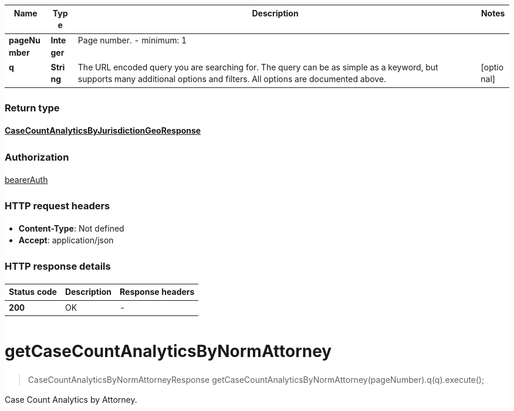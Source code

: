 | Name | Type | Description  | Notes |
|------------- | ------------- | ------------- | -------------|
| **pageNumber** | **Integer**| Page number. - minimum: 1  | |
| **q** | **String**| The URL encoded query you are searching for. The query can be as simple as a keyword, but supports many additional options and filters. All options are documented above. | [optional] |

### Return type

[**CaseCountAnalyticsByJurisdictionGeoResponse**](CaseCountAnalyticsByJurisdictionGeoResponse.md)

### Authorization

[bearerAuth](../README.md#bearerAuth)

### HTTP request headers

 - **Content-Type**: Not defined
 - **Accept**: application/json

### HTTP response details
| Status code | Description | Response headers |
|-------------|-------------|------------------|
| **200** | OK |  -  |

<a name="getCaseCountAnalyticsByNormAttorney"></a>
# **getCaseCountAnalyticsByNormAttorney**
> CaseCountAnalyticsByNormAttorneyResponse getCaseCountAnalyticsByNormAttorney(pageNumber).q(q).execute();

Case Count Analytics by Attorney.
